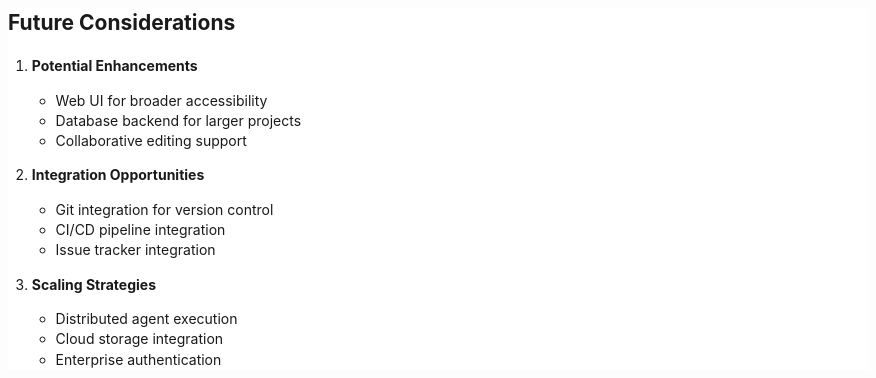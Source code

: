 ## Future Considerations

1. **Potential Enhancements**
   - Web UI for broader accessibility
   - Database backend for larger projects
   - Collaborative editing support

2. **Integration Opportunities**
   - Git integration for version control
   - CI/CD pipeline integration
   - Issue tracker integration

3. **Scaling Strategies**
   - Distributed agent execution
   - Cloud storage integration
   - Enterprise authentication